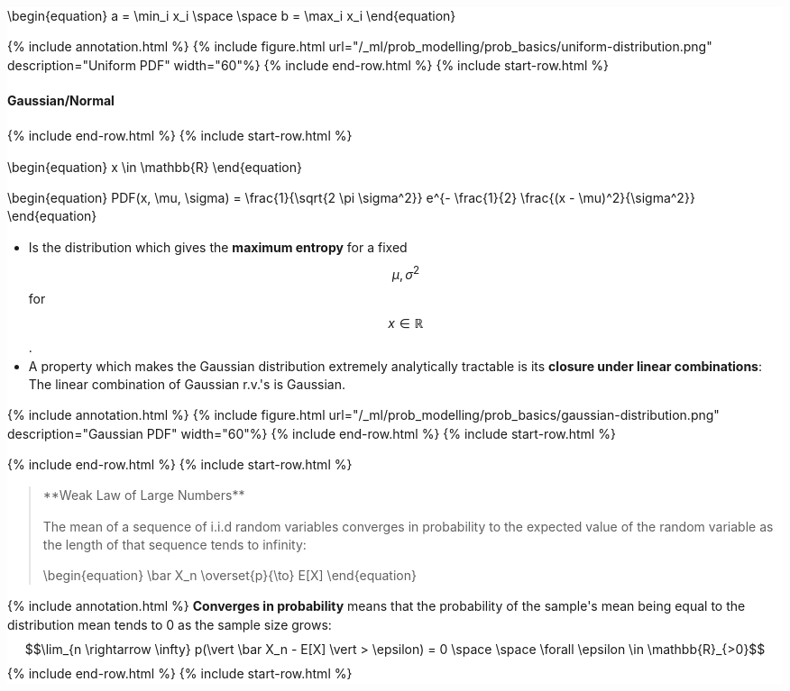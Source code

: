 \begin{equation}
a = \min_i x_i \space \space
b = \max_i x_i
\end{equation}
</blockquote>

{% include annotation.html %}
{% include figure.html url="/_ml/prob_modelling/prob_basics/uniform-distribution.png" description="Uniform PDF" width="60"%}
{% include end-row.html %}
{% include start-row.html %}

#### Gaussian/Normal

{% include end-row.html %}
{% include start-row.html %}

\begin{equation}
x \in \mathbb{R}
\end{equation}

\begin{equation}
PDF(x, \mu, \sigma) = \frac{1}{\sqrt{2 \pi \sigma^2}} e^{- \frac{1}{2} \frac{(x - \mu)^2}{\sigma^2}}
\end{equation}

- Is the distribution which gives the **maximum entropy** for a fixed $$\mu, \sigma^2$$ for $$x \in \mathbb{R}$$.
- A property which makes the Gaussian distribution extremely analytically tractable is its **closure under linear combinations**: The linear combination of Gaussian r.v.'s is Gaussian.

{% include annotation.html %}
{% include figure.html url="/_ml/prob_modelling/prob_basics/gaussian-distribution.png" description="Gaussian PDF" width="60"%}
{% include end-row.html %}
{% include start-row.html %}

{% include end-row.html %}
{% include start-row.html %}

<blockquote markdown="1">
**Weak Law of Large Numbers**

The mean of a sequence of i.i.d random variables converges in probability to the expected value of the random variable as the length of that sequence tends to infinity:

\begin{equation}
\bar X_n \overset{p}{\to} E[X]
\end{equation}
</blockquote>

{% include annotation.html %}
**Converges in probability** means that the probability of the sample's mean being equal to the distribution mean tends to 0 as the sample size grows:
$$\lim_{n \rightarrow \infty} p(\vert \bar X_n - E[X] \vert > \epsilon) = 0 \space \space \forall \epsilon \in \mathbb{R}_{>0}$$
{% include end-row.html %}
{% include start-row.html %}
